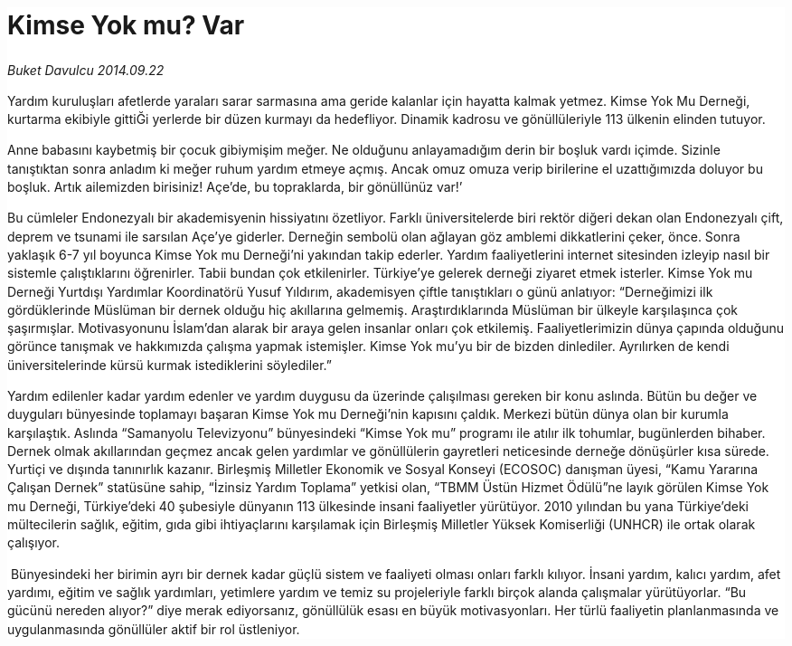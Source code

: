 # Kimse Yok mu? Var

*Buket Davulcu 2014.09.22*

<div class="news-detail-text-todays">
 <div>
 </div>
 <div>
 </div>
 <div id="newsSpot">
  <font class="detail-spot">
   Yardım kuruluşları afetlerde yaraları sarar sarmasına ama geride kalanlar için hayatta kalmak yetmez. Kimse Yok Mu Derneği, kurtarma ekibiyle gittiĞi yerlerde bir düzen kurmayı da hedefliyor. Dinamik kadrosu ve gönüllüleriyle 113 ülkenin elinden tutuyor.
  </font>
 </div>
 <div id="newsText">
  <font class="detail-text">
   <p>
    Anne babasını kaybetmiş bir çocuk gibiymişim meğer. Ne olduğunu anlayamadığım derin bir boşluk vardı içimde. Sizinle tanıştıktan sonra anladım ki meğer ruhum yardım etmeye açmış. Ancak omuz omuza verip birilerine el uzattığımızda doluyor bu boşluk. Artık ailemizden birisiniz! Açe’de, bu topraklarda, bir gönüllünüz var!’
   </p>
   <p>
    Bu cümleler Endonezyalı bir akademisyenin hissiyatını özetliyor. Farklı üniversitelerde biri rektör diğeri dekan olan Endonezyalı çift, deprem ve tsunami ile sarsılan Açe’ye giderler. Derneğin sembolü olan ağlayan göz amblemi dikkatlerini çeker, önce. Sonra yaklaşık 6-7 yıl boyunca Kimse Yok mu Derneği’ni yakından takip ederler. Yardım faaliyetlerini internet sitesinden izleyip nasıl bir sistemle çalıştıklarını öğrenirler. Tabii bundan çok etkilenirler. Türkiye’ye gelerek derneği ziyaret etmek isterler. Kimse Yok mu Derneği Yurtdışı Yardımlar Koordinatörü Yusuf Yıldırım, akademisyen çiftle tanıştıkları o günü anlatıyor: “Derneğimizi ilk gördüklerinde Müslüman bir dernek olduğu hiç akıllarına gelmemiş. Araştırdıklarında Müslüman bir ülkeyle karşılaşınca çok şaşırmışlar. Motivasyonunu İslam’dan alarak bir araya gelen insanlar onları çok etkilemiş. Faaliyetlerimizin dünya çapında olduğunu görünce tanışmak ve hakkımızda çalışma yapmak istemişler. Kimse Yok mu’yu bir de bizden dinlediler. Ayrılırken de kendi üniversitelerinde kürsü kurmak istediklerini söylediler.”
   </p>
   <p>
    Yardım edilenler kadar yardım edenler ve yardım duygusu da üzerinde çalışılması gereken bir konu aslında. Bütün bu değer ve duyguları bünyesinde toplamayı başaran Kimse Yok mu Derneği’nin kapısını çaldık. Merkezi bütün dünya olan bir kurumla karşılaştık. Aslında “Samanyolu Televizyonu” bünyesindeki “Kimse Yok mu” programı ile atılır ilk tohumlar, bugünlerden bihaber. Dernek olmak akıllarından geçmez ancak gelen yardımlar ve gönüllülerin gayretleri neticesinde derneğe dönüşürler kısa sürede. Yurtiçi ve dışında tanınırlık kazanır. Birleşmiş Milletler Ekonomik ve Sosyal Konseyi (ECOSOC) danışman üyesi, “Kamu Yararına Çalışan Dernek” statüsüne sahip, “İzinsiz Yardım Toplama” yetkisi olan, “TBMM Üstün Hizmet Ödülü”ne layık görülen Kimse Yok mu Derneği, Türkiye’deki 40 şubesiyle dünyanın 113 ülkesinde insani faaliyetler yürütüyor. 2010 yılından bu yana Türkiye’deki mültecilerin sağlık, eğitim, gıda gibi ihtiyaçlarını karşılamak için Birleşmiş Milletler Yüksek Komiserliği (UNHCR) ile ortak olarak çalışıyor.
   </p>
   <p>
    <img alt="" height="144" src="http://web.archive.org/web/20140927183334im_/http://medya.aksiyon.com.tr/aksiyon/2014/09/22/kimse-yokmu2.jpg">
     Bünyesindeki her birimin ayrı bir dernek kadar güçlü sistem ve faaliyeti olması onları farklı kılıyor. İnsani yardım, kalıcı yardım, afet yardımı, eğitim ve sağlık yardımları, yetimlere yardım ve temiz su projeleriyle farklı birçok alanda çalışmalar yürütüyorlar. “Bu gücünü nereden alıyor?” diye merak ediyorsanız, gönüllülük esası en büyük motivasyonları. Her türlü faaliyetin planlanmasında ve uygulanmasında gönüllüler aktif bir rol üstleniyor.
    </img>
   </p>
   <p>